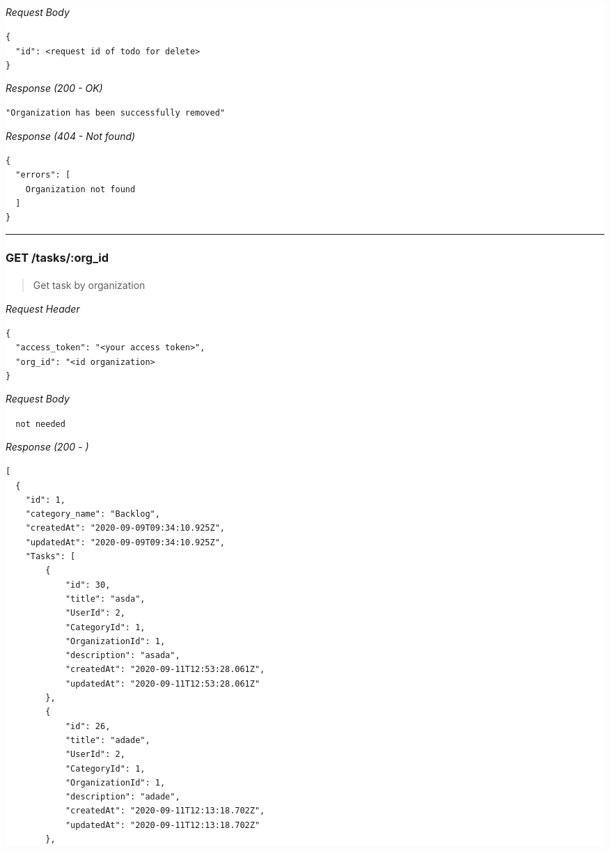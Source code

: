 _Request Body_
```
{
  "id": <request id of todo for delete>
}
```

_Response (200 - OK)_
```
"Organization has been successfully removed"
```

_Response (404 - Not found)_
```
{
  "errors": [
    Organization not found
  ]
}
```
---

### GET /tasks/:org_id

> Get task by organization

_Request Header_
```
{
  "access_token": "<your access token>",
  "org_id": "<id organization>
}
```

_Request Body_
```
  not needed
```

_Response (200 - )_
```
[
  {
    "id": 1,
    "category_name": "Backlog",
    "createdAt": "2020-09-09T09:34:10.925Z",
    "updatedAt": "2020-09-09T09:34:10.925Z",
    "Tasks": [
        {
            "id": 30,
            "title": "asda",
            "UserId": 2,
            "CategoryId": 1,
            "OrganizationId": 1,
            "description": "asada",
            "createdAt": "2020-09-11T12:53:28.061Z",
            "updatedAt": "2020-09-11T12:53:28.061Z"
        },
        {
            "id": 26,
            "title": "adade",
            "UserId": 2,
            "CategoryId": 1,
            "OrganizationId": 1,
            "description": "adade",
            "createdAt": "2020-09-11T12:13:18.702Z",
            "updatedAt": "2020-09-11T12:13:18.702Z"
        },
```